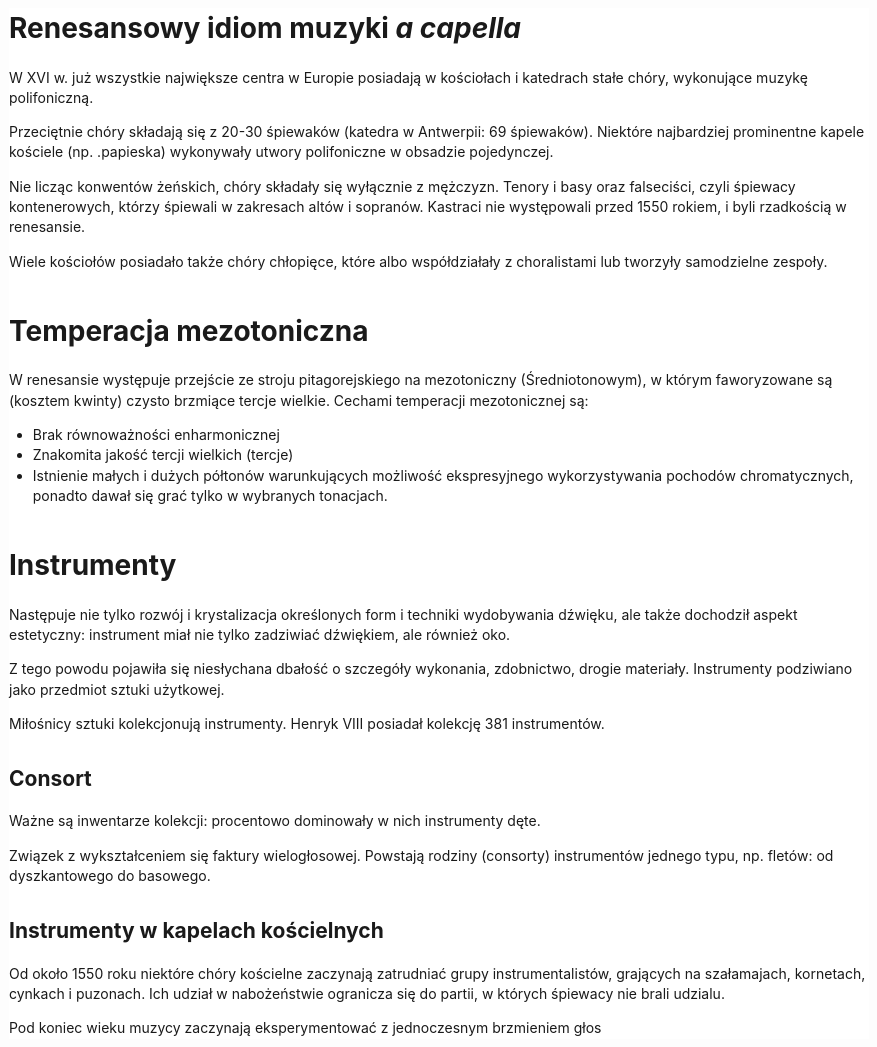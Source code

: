 # Renesansowy idiom muzyki _a capella_

W XVI w. już wszystkie największe centra w Europie posiadają w kościołach i katedrach stałe chóry, wykonujące muzykę polifoniczną.

Przeciętnie chóry składają się z 20-30 śpiewaków (katedra w Antwerpii: 69 śpiewaków). Niektóre najbardziej prominentne kapele kościele (np. .papieska) wykonywały utwory polifoniczne w obsadzie pojedynczej.

Nie licząc konwentów żeńskich, chóry składały się wyłącznie z mężczyzn. Tenory i basy oraz falseciści, czyli śpiewacy kontenerowych, którzy śpiewali w zakresach altów i sopranów. Kastraci nie występowali przed 1550 rokiem, i byli rzadkością w renesansie.

Wiele kościołów posiadało także chóry chłopięce, które albo współdziałały z choralistami lub tworzyły samodzielne zespoły.

# Temperacja mezotoniczna

W renesansie występuje przejście ze stroju pitagorejskiego na mezotoniczny (Średniotonowym), w którym faworyzowane są (kosztem kwinty) czysto brzmiące tercje wielkie. Cechami temperacji mezotonicznej są:

- Brak równoważności enharmonicznej
- Znakomita jakość tercji wielkich (tercje)
- Istnienie małych i dużych półtonów warunkujących możliwość ekspresyjnego wykorzystywania pochodów chromatycznych, ponadto dawał się grać tylko w wybranych tonacjach.

# Instrumenty

Następuje nie tylko rozwój i krystalizacja określonych form i techniki wydobywania dźwięku, ale także dochodził aspekt estetyczny: instrument miał nie tylko zadziwiać dźwiękiem, ale również oko.

Z tego powodu pojawiła się niesłychana dbałość o szczegóły wykonania, zdobnictwo, drogie materiały. Instrumenty podziwiano jako przedmiot sztuki użytkowej.

Miłośnicy sztuki kolekcjonują instrumenty. Henryk VIII posiadał kolekcję 381 instrumentów.

## Consort

Ważne są inwentarze kolekcji: procentowo dominowały w nich instrumenty dęte.

Związek z wykształceniem się faktury wielogłosowej. Powstają rodziny (consorty) instrumentów jednego typu, np. fletów: od dyszkantowego do basowego.

## Instrumenty w kapelach kościelnych

Od około 1550 roku niektóre chóry kościelne zaczynają zatrudniać grupy instrumentalistów, grających na szałamajach, kornetach, cynkach i puzonach. Ich udział w nabożeństwie ogranicza się do partii, w których śpiewacy nie brali udzialu.

Pod koniec wieku muzycy zaczynają eksperymentować z jednoczesnym brzmieniem głos
